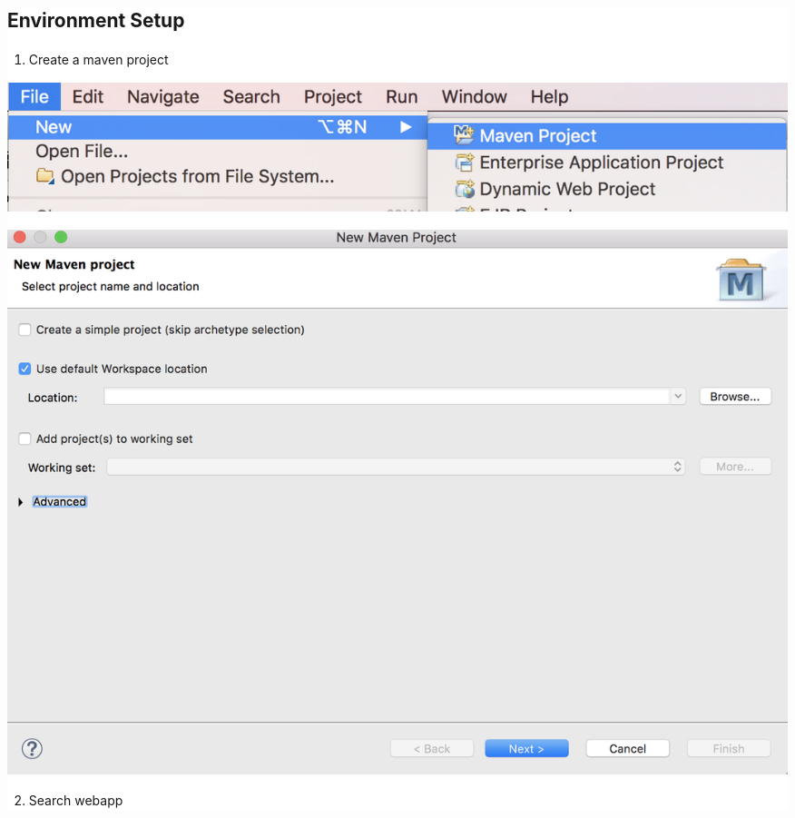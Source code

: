 ## Environment Setup

1. Create a maven project

![img](img/Zcb8AwuzstaGP-ZSwWFfkbZMeXQNww8nRnC9ksJ5JKP00aASx9aIHg9ZIhiACiwh814PNdvcKsXryLg_uIOgD2LoSQs-pE_9EEYDQmdacuhluIP_aHvSPCwzMURsAMtYEYKtSDJC.png)

![img](img/fcTClK3OjbEkLTz6S4gjd4g7tWe9GBAYqdIHNChihyoc2OtleHr7yOR48XFR4CVhXgyFYZ_m6rZM2ieo9fECQeBmbySDhPeAcUTzlaMC4rLihGJtBQ43z_MrHo4BLfx_jIkuKTYP.png)

2. Search webapp
